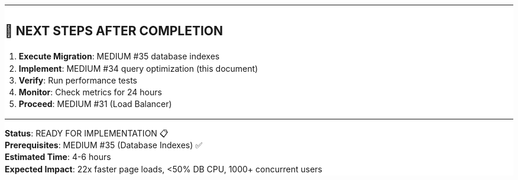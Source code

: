 
---

## 🎯 NEXT STEPS AFTER COMPLETION

1. **Execute Migration**: MEDIUM #35 database indexes
2. **Implement**: MEDIUM #34 query optimization (this document)
3. **Verify**: Run performance tests
4. **Monitor**: Check metrics for 24 hours
5. **Proceed**: MEDIUM #31 (Load Balancer)

---

**Status**: READY FOR IMPLEMENTATION 📋  
**Prerequisites**: MEDIUM #35 (Database Indexes) ✅  
**Estimated Time**: 4-6 hours  
**Expected Impact**: 22x faster page loads, <50% DB CPU, 1000+ concurrent users
